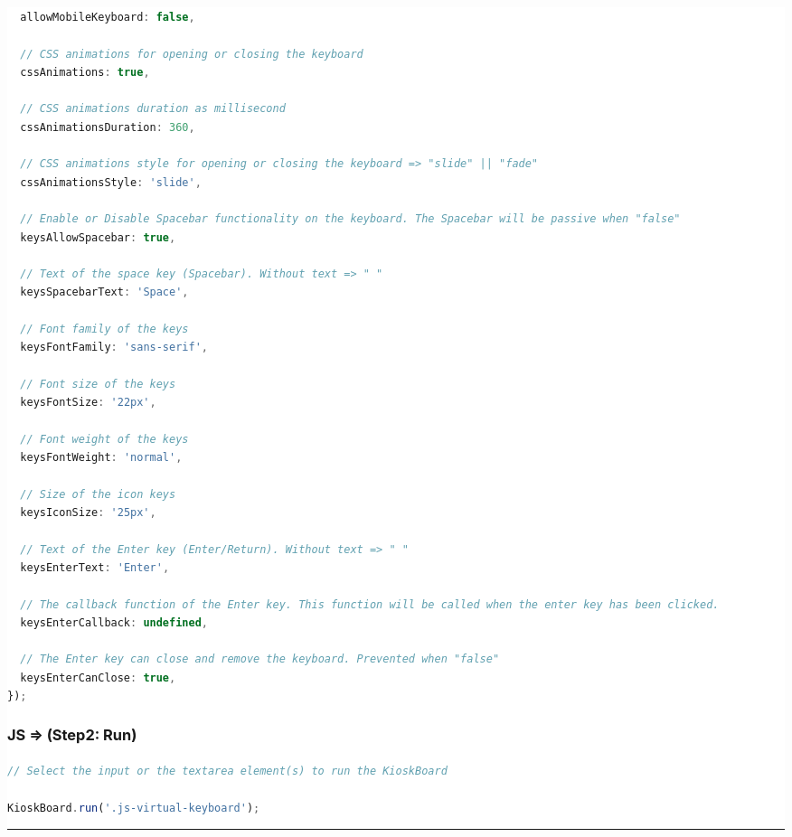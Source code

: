 ```js
  allowMobileKeyboard: false,

  // CSS animations for opening or closing the keyboard
  cssAnimations: true,

  // CSS animations duration as millisecond
  cssAnimationsDuration: 360,

  // CSS animations style for opening or closing the keyboard => "slide" || "fade"
  cssAnimationsStyle: 'slide',

  // Enable or Disable Spacebar functionality on the keyboard. The Spacebar will be passive when "false"
  keysAllowSpacebar: true,

  // Text of the space key (Spacebar). Without text => " "
  keysSpacebarText: 'Space',

  // Font family of the keys
  keysFontFamily: 'sans-serif',

  // Font size of the keys
  keysFontSize: '22px',

  // Font weight of the keys
  keysFontWeight: 'normal',

  // Size of the icon keys
  keysIconSize: '25px',

  // Text of the Enter key (Enter/Return). Without text => " "
  keysEnterText: 'Enter',

  // The callback function of the Enter key. This function will be called when the enter key has been clicked.
  keysEnterCallback: undefined,

  // The Enter key can close and remove the keyboard. Prevented when "false"
  keysEnterCanClose: true,
});
```

### JS => (Step2: Run)

```js
// Select the input or the textarea element(s) to run the KioskBoard

KioskBoard.run('.js-virtual-keyboard');
```

---------
